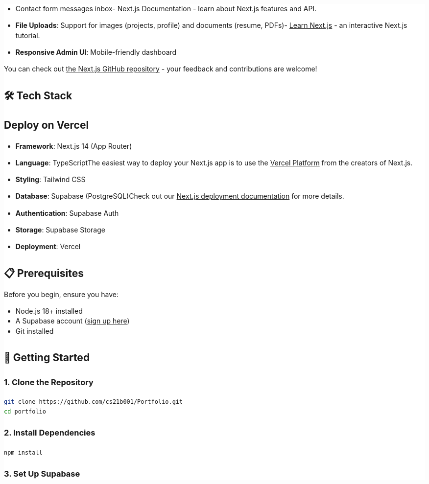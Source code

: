   - Contact form messages inbox- [Next.js Documentation](https://nextjs.org/docs) - learn about Next.js features and API.

- **File Uploads**: Support for images (projects, profile) and documents (resume, PDFs)- [Learn Next.js](https://nextjs.org/learn) - an interactive Next.js tutorial.

- **Responsive Admin UI**: Mobile-friendly dashboard

You can check out [the Next.js GitHub repository](https://github.com/vercel/next.js) - your feedback and contributions are welcome!

## 🛠️ Tech Stack

## Deploy on Vercel

- **Framework**: Next.js 14 (App Router)

- **Language**: TypeScriptThe easiest way to deploy your Next.js app is to use the [Vercel Platform](https://vercel.com/new?utm_medium=default-template&filter=next.js&utm_source=create-next-app&utm_campaign=create-next-app-readme) from the creators of Next.js.

- **Styling**: Tailwind CSS

- **Database**: Supabase (PostgreSQL)Check out our [Next.js deployment documentation](https://nextjs.org/docs/app/building-your-application/deploying) for more details.

- **Authentication**: Supabase Auth
- **Storage**: Supabase Storage
- **Deployment**: Vercel

## 📋 Prerequisites

Before you begin, ensure you have:

- Node.js 18+ installed
- A Supabase account ([sign up here](https://supabase.com))
- Git installed

## 🚀 Getting Started

### 1. Clone the Repository

```bash
git clone https://github.com/cs21b001/Portfolio.git
cd portfolio
```

### 2. Install Dependencies

```bash
npm install
```

### 3. Set Up Supabase
